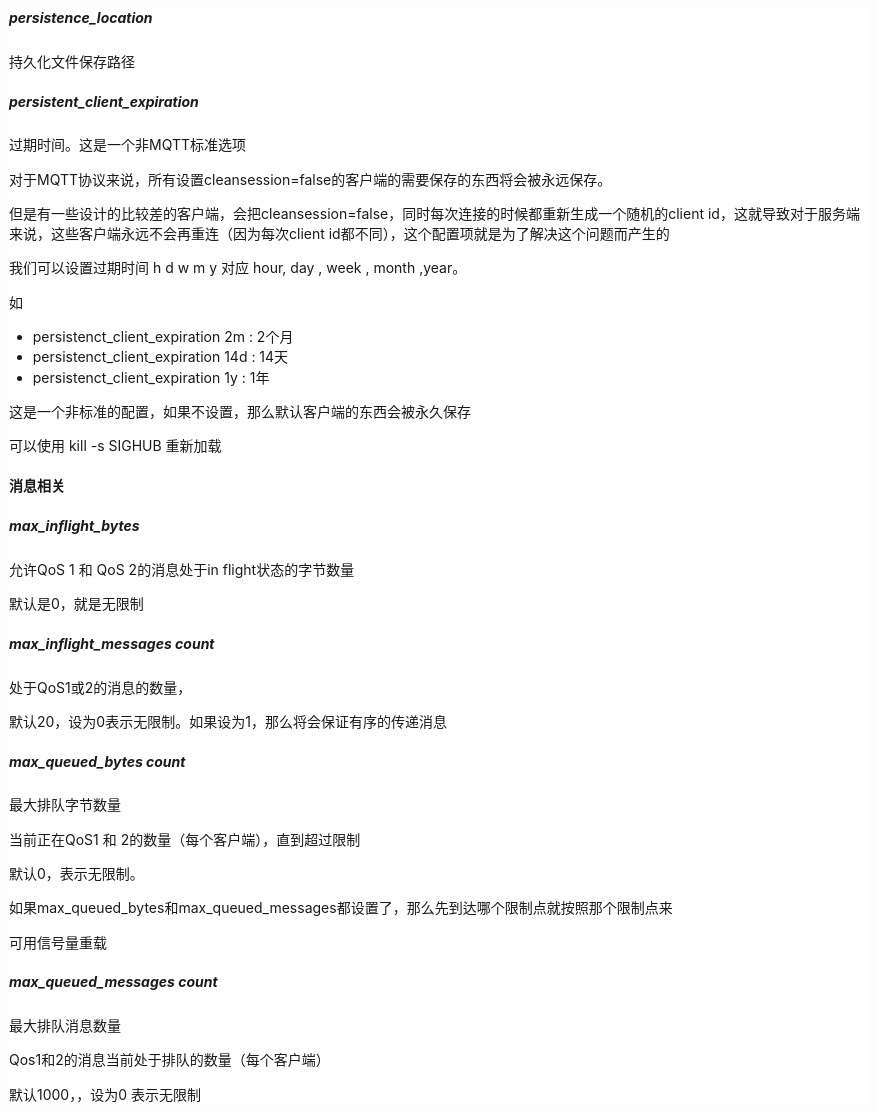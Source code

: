 
##### persistence_location

持久化文件保存路径

##### persistent_client_expiration

过期时间。这是一个非MQTT标准选项

对于MQTT协议来说，所有设置cleansession=false的客户端的需要保存的东西将会被永远保存。

但是有一些设计的比较差的客户端，会把cleansession=false，同时每次连接的时候都重新生成一个随机的client id，这就导致对于服务端来说，这些客户端永远不会再重连（因为每次client id都不同），这个配置项就是为了解决这个问题而产生的


我们可以设置过期时间 h d w m y 对应 hour, day , week , month ,year。

如
* persistenct_client_expiration 2m    : 2个月
* persistenct_client_expiration 14d   : 14天
* persistenct_client_expiration 1y    : 1年


这是一个非标准的配置，如果不设置，那么默认客户端的东西会被永久保存

可以使用 kill -s SIGHUB 重新加载



#### 消息相关

##### max_inflight_bytes 

允许QoS 1 和 QoS 2的消息处于in flight状态的字节数量

默认是0，就是无限制

##### max_inflight_messages count

处于QoS1或2的消息的数量，

默认20，设为0表示无限制。如果设为1，那么将会保证有序的传递消息


##### max_queued_bytes count

最大排队字节数量

当前正在QoS1 和 2的数量（每个客户端），直到超过限制

默认0，表示无限制。

如果max_queued_bytes和max_queued_messages都设置了，那么先到达哪个限制点就按照那个限制点来

可用信号量重载

##### max_queued_messages count

最大排队消息数量


Qos1和2的消息当前处于排队的数量（每个客户端）

默认1000，，设为0 表示无限制
